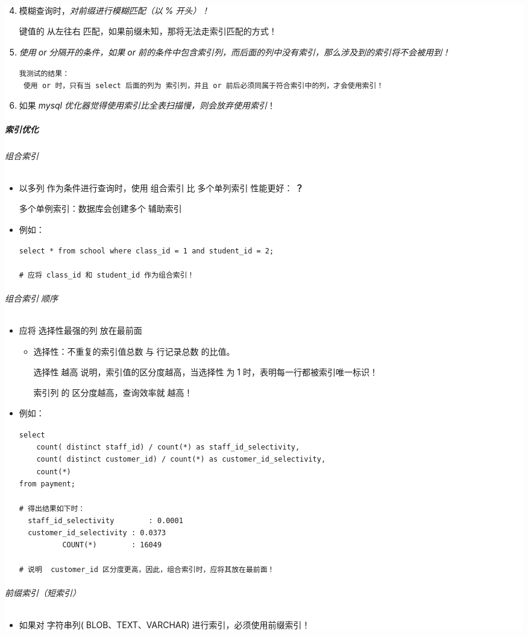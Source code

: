 4. 模糊查询时，*对前缀进行模糊匹配（以 % 开头）！*

   键值的 从左往右 匹配，如果前缀未知，那将无法走索引匹配的方式！

5. *使用 or 分隔开的条件，如果 or 前的条件中包含索引列，而后面的列中没有索引，那么涉及到的索引将不会被用到！*

   ```
   我测试的结果：
   	使用 or 时，只有当 select 后面的列为 索引列，并且 or 前后必须同属于符合索引中的列，才会使用索引！
   ```

6. 如果 *mysql 优化器觉得使用索引比全表扫描慢，则会放弃使用索引*！

##### 索引优化

###### 组合索引

+ 以多列 作为条件进行查询时，使用 组合索引 比 多个单列索引 性能更好： **？** 

  多个单例索引：数据库会创建多个 辅助索引

+ 例如：

  ```mysql
  select * from school where class_id = 1 and student_id = 2;
  
  # 应将 class_id 和 student_id 作为组合索引！
  ```

###### 组合索引 顺序

+ 应将 选择性最强的列 放在最前面

  + 选择性：不重复的索引值总数 与 行记录总数 的比值。

    选择性 越高 说明，索引值的区分度越高，当选择性 为 1 时，表明每一行都被索引唯一标识！

    索引列 的 区分度越高，查询效率就 越高！

+ 例如：

  ```mysql
  select 
      count( distinct staff_id) / count(*) as staff_id_selectivity,
      count( distinct customer_id) / count(*) as customer_id_selectivity,
      count(*)
  from payment;
  
  # 得出结果如下时：
    staff_id_selectivity		: 0.0001
    customer_id_selectivity	: 0.0373
  			COUNT(*)		: 16049
  			
  # 说明  customer_id 区分度更高，因此，组合索引时，应将其放在最前面！
  ```

###### 前缀索引（短索引）

+ 如果对 字符串列( BLOB、TEXT、VARCHAR) 进行索引，必须使用前缀索引！
